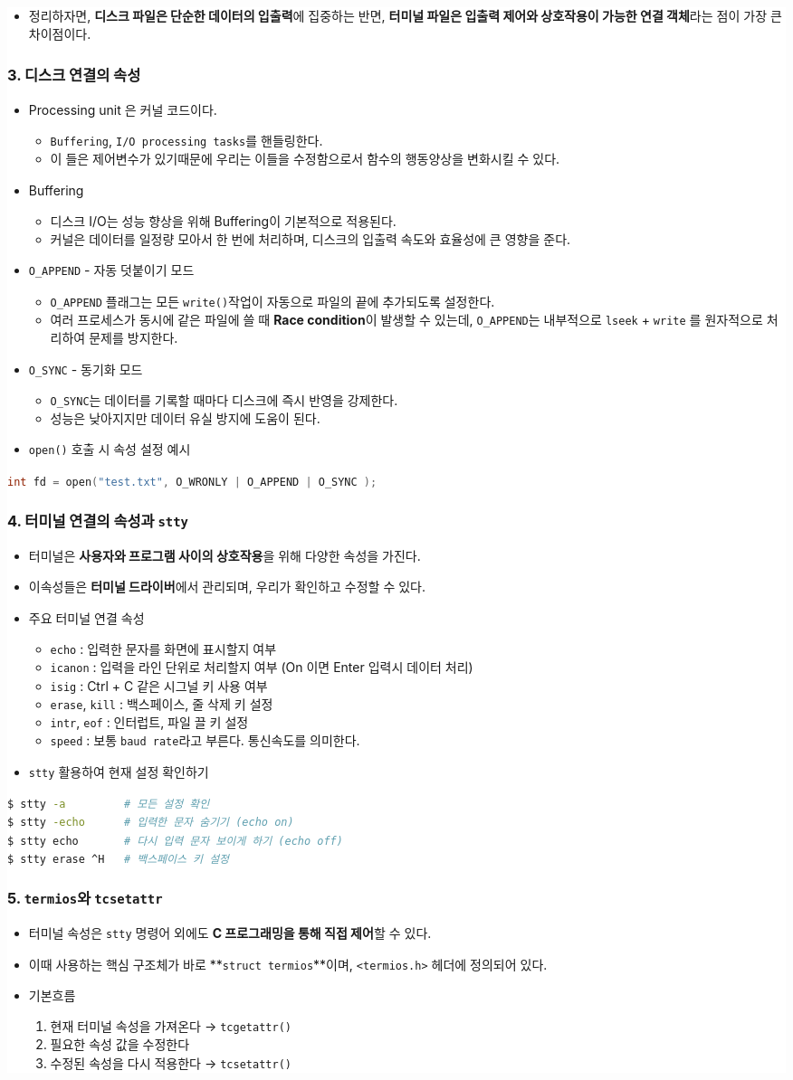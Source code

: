 
* 정리하자면, **디스크 파일은 단순한 데이터의 입출력**에 집중하는 반면, **터미널 파일은 입출력 제어와 상호작용이 가능한 연결 객체**라는 점이 가장 큰 차이점이다.

### 3. 디스크 연결의 속성
* Processing unit 은 커널 코드이다.
  * `Buffering`, `I/O processing tasks`를 핸들링한다.
  * 이 들은 제어변수가 있기때문에 우리는 이들을 수정함으로서 함수의 행동양상을 변화시킬 수 있다.

* Buffering
  * 디스크 I/O는 성능 향상을 위해 Buffering이 기본적으로 적용된다.
  * 커널은 데이터를 일정량 모아서 한 번에 처리하며, 디스크의 입출력 속도와 효율성에 큰 영향을 준다.

* `O_APPEND` - 자동 덧붙이기 모드
  * `O_APPEND` 플래그는 모든 `write()`작업이 자동으로 파일의 끝에 추가되도록 설정한다.
  * 여러 프로세스가 동시에 같은 파일에 쓸 때 **Race condition**이 발생할 수 있는데, `O_APPEND`는 내부적으로 `lseek` + `write` 를 원자적으로 처리하여 문제를 방지한다.

* `O_SYNC` - 동기화 모드
  * `O_SYNC`는 데이터를 기록할 때마다 디스크에 즉시 반영을 강제한다.
  * 성능은 낮아지지만 데이터 유실 방지에 도움이 된다.

* `open()` 호출 시 속성 설정 예시
``` c
int fd = open("test.txt", O_WRONLY | O_APPEND | O_SYNC );
```

### 4. 터미널 연결의 속성과 `stty`
* 터미널은 **사용자와 프로그램 사이의 상호작용**을 위해 다양한 속성을 가진다. 
* 이속성들은 **터미널 드라이버**에서 관리되며, 우리가 확인하고 수정할 수 있다.

* 주요 터미널 연결 속성
  * `echo` : 입력한 문자를 화면에 표시할지 여부
  * `icanon` : 입력을 라인 단위로 처리할지 여부 (On 이면 Enter 입력시 데이터 처리)
  * `isig` : Ctrl + C 같은 시그널 키 사용 여부
  * `erase`, `kill` : 백스페이스, 줄 삭제 키 설정
  * `intr`, `eof` : 인터럽트, 파일 끌 키 설정
  * `speed` : 보통 `baud rate`라고 부른다. 통신속도를 의미한다.

* `stty` 활용하여 현재 설정 확인하기
``` bash
$ stty -a         # 모든 설정 확인
$ stty -echo      # 입력한 문자 숨기기 (echo on)
$ stty echo       # 다시 입력 문자 보이게 하기 (echo off)
$ stty erase ^H   # 백스페이스 키 설정
```

### 5. `termios`와 `tcsetattr`
* 터미널 속성은 `stty` 명령어 외에도 **C 프로그래밍을 통해 직접 제어**할 수 있다.  
* 이때 사용하는 핵심 구조체가 바로 **`struct termios`**이며, `<termios.h>` 헤더에 정의되어 있다.

* 기본흐름
  1. 현재 터미널 속성을 가져온다 → `tcgetattr()`
  2. 필요한 속성 값을 수정한다
  3. 수정된 속성을 다시 적용한다 → `tcsetattr()`
